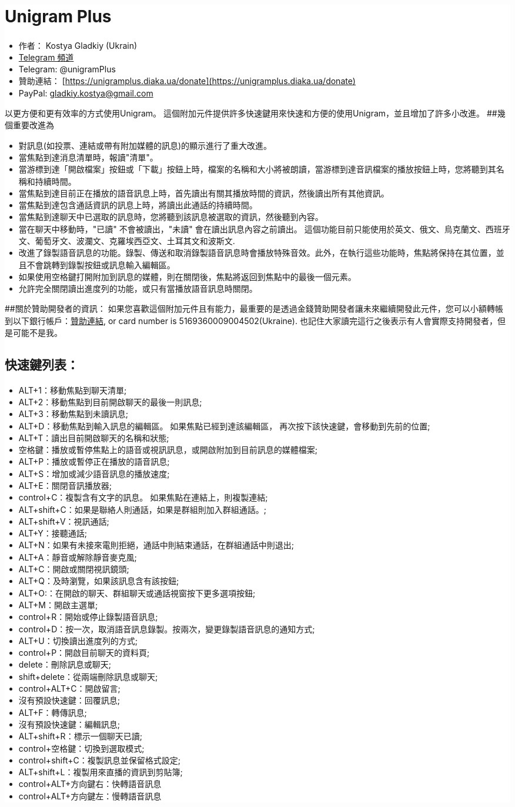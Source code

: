 # Unigram Plus

* 作者： Kostya Gladkiy (Ukrain)
* [Telegram 頻道](https://t.me/unigramPlus)
* Telegram: @unigramPlus
* 贊助連結： [https://unigramplus.diaka.ua/donate](https://unigramplus.diaka.ua/donate)
* PayPal: gladkiy.kostya@gmail.com


以更方便和更有效率的方式使用Unigram。 這個附加元件提供許多快速鍵用來快速和方便的使用Unigram，並且增加了許多小改進。
##幾個重要改進為

* 對訊息(如投票、連結或帶有附加媒體的訊息)的顯示進行了重大改進。
* 當焦點到達消息清單時，報讀"清單"。
* 當游標到達「開啟檔案」按鈕或「下載」按鈕上時，檔案的名稱和大小將被朗讀，當游標到達音訊檔案的播放按鈕上時，您將聽到其名稱和持續時間。
* 當焦點到達目前正在播放的語音訊息上時，首先讀出有關其播放時間的資訊，然後讀出所有其他資訊。
* 當焦點到達包含通話資訊的訊息上時，將讀出此通話的持續時間。
* 當焦點到達聊天中已選取的訊息時，您將聽到該訊息被選取的資訊，然後聽到內容。
* 當在聊天中移動時，"已讀" 不會被讀出，"未讀" 會在讀出訊息內容之前讀出。 這個功能目前只能使用於英文、俄文、烏克蘭文、西班牙文、葡萄牙文、波瀾文、克羅埃西亞文、土耳其文和波斯文.
* 改進了錄製語音訊息的功能。錄製、傳送和取消錄製語音訊息時會播放特殊音效。此外，在執行這些功能時，焦點將保持在其位置，並且不會跳轉到錄製按鈕或訊息輸入編輯區。
* 如果使用空格鍵打開附加到訊息的媒體，則在關閉後，焦點將返回到焦點中的最後一個元素。
* 允許完全關閉讀出進度列的功能，或只有當播放語音訊息時關閉。

##關於贊助開發者的資訊：
如果您喜歡這個附加元件且有能力，最重要的是透過金錢贊助開發者讓未來繼續開發此元件，您可以小額轉帳到以下銀行帳戶：[贊助連結](https://unigramplus.diaka.ua/donate), or card number is 5169360009004502(Ukraine).
也記住大家讀完這行之後表示有人會實際支持開發者，但是可能不是我。

## 快速鍵列表：
* ALT+1：移動焦點到聊天清單;
* ALT+2：移動焦點到目前開啟聊天的最後一則訊息;
* ALT+3：移動焦點到未讀訊息;
* ALT+D：移動焦點到輸入訊息的編輯區。 如果焦點已經到達該編輯區， 再次按下該快速鍵，會移動到先前的位置;
* ALT+T：讀出目前開啟聊天的名稱和狀態;
* 空格鍵：播放或暫停焦點上的語音或視訊訊息，或開啟附加到目前訊息的媒體檔案;
* ALT+P：播放或暫停正在播放的語音訊息;
* ALT+S：增加或減少語音訊息的播放速度;
* ALT+E：關閉音訊播放器;
* control+C：複製含有文字的訊息。 如果焦點在連結上，則複製連結;
* ALT+shift+C：如果是聯絡人則通話，如果是群組則加入群組通話。;
* ALT+shift+V：視訊通話;
* ALT+Y：接聽通話;
* ALT+N：如果有未接來電則拒絕，通話中則結束通話，在群組通話中則退出;
* ALT+A：靜音或解除靜音麥克風;
* ALT+C：開啟或關閉視訊鏡頭;
* ALT+Q：及時瀏覽，如果該訊息含有該按鈕;
* ALT+O:：在開啟的聊天、群組聊天或通話視窗按下更多選項按鈕;
* ALT+M：開啟主選單;
* control+R：開始或停止錄製語音訊息;
* control+D：按一次，取消語音訊息錄製。按兩次，變更錄製語音訊息的通知方式;
* ALT+U：切換讀出進度列的方式;
* control+P：開啟目前聊天的資料頁;
* delete：刪除訊息或聊天;
* shift+delete：從兩端刪除訊息或聊天;
* control+ALT+C：開啟留言;
* 沒有預設快速鍵：回覆訊息;
* ALT+F：轉傳訊息;
* 沒有預設快速鍵：編輯訊息;
* ALT+shift+R：標示一個聊天已讀;
* control+空格鍵：切換到選取模式;
* control+shift+C：複製訊息並保留格式設定;
* ALT+shift+L：複製用來直播的資訊到剪貼簿;
* control+ALT+方向鍵右：快轉語音訊息
* control+ALT+方向鍵左：慢轉語音訊息